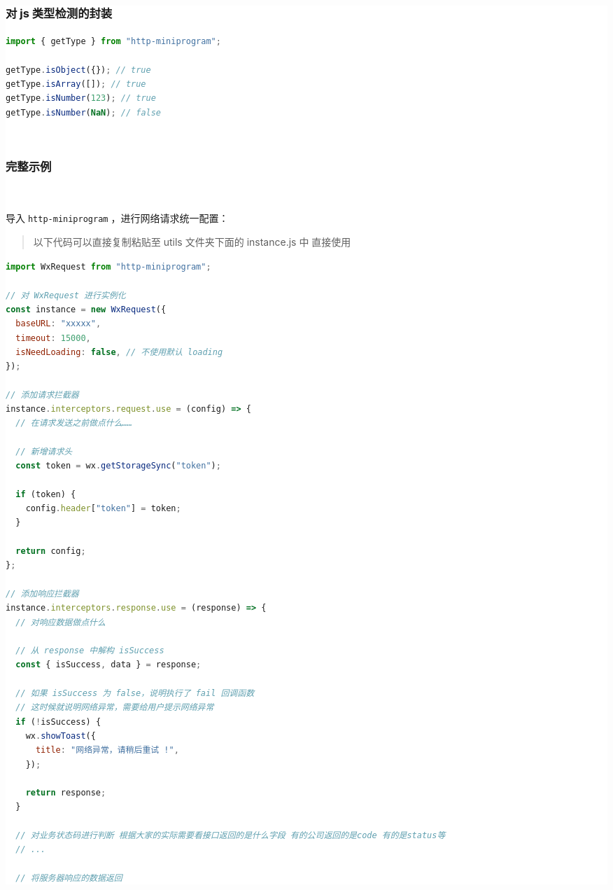 ### 对 js 类型检测的封装

```js
import { getType } from "http-miniprogram";

getType.isObject({}); // true
getType.isArray([]); // true
getType.isNumber(123); // true
getType.isNumber(NaN); // false
```

<br />

### 完整示例

<br />

导入 `http-miniprogram` ，进行网络请求统一配置：

> 以下代码可以直接复制粘贴至 utils 文件夹下面的 instance.js 中 直接使用

```js
import WxRequest from "http-miniprogram";

// 对 WxRequest 进行实例化
const instance = new WxRequest({
  baseURL: "xxxxx",
  timeout: 15000,
  isNeedLoading: false, // 不使用默认 loading
});

// 添加请求拦截器
instance.interceptors.request.use = (config) => {
  // 在请求发送之前做点什么……

  // 新增请求头
  const token = wx.getStorageSync("token");

  if (token) {
    config.header["token"] = token;
  }

  return config;
};

// 添加响应拦截器
instance.interceptors.response.use = (response) => {
  // 对响应数据做点什么

  // 从 response 中解构 isSuccess
  const { isSuccess, data } = response;

  // 如果 isSuccess 为 false，说明执行了 fail 回调函数
  // 这时候就说明网络异常，需要给用户提示网络异常
  if (!isSuccess) {
    wx.showToast({
      title: "网络异常，请稍后重试 !",
    });

    return response;
  }

  // 对业务状态码进行判断 根据大家的实际需要看接口返回的是什么字段 有的公司返回的是code 有的是status等
  // ...

  // 将服务器响应的数据返回
```